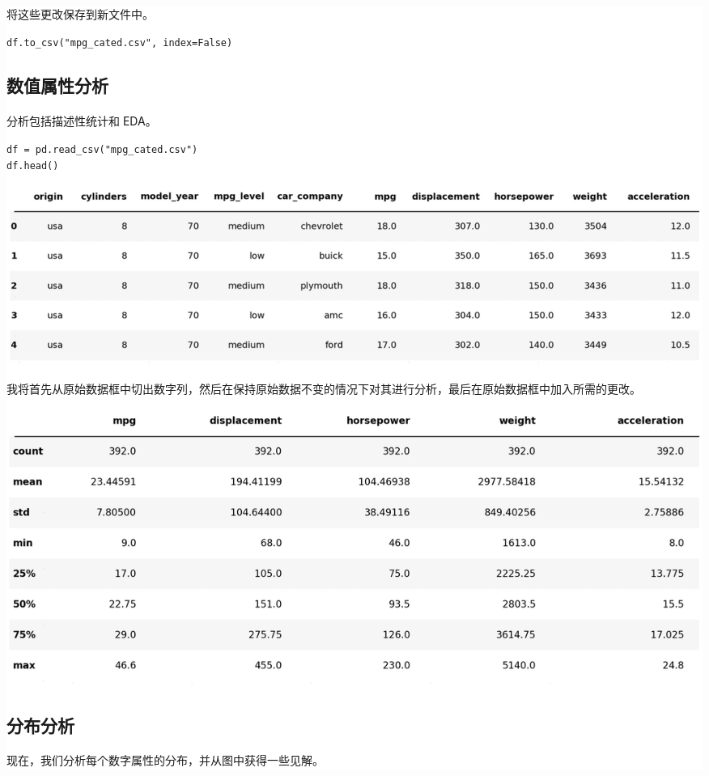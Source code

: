 将这些更改保存到新文件中。

```
df.to_csv("mpg_cated.csv", index=False)
```

## 数值属性分析

分析包括描述性统计和 EDA。

```
df = pd.read_csv("mpg_cated.csv")
df.head()
```

![](img/9aaa163be7d547a58c2b2044558090f5.png)

我将首先从原始数据框中切出数字列，然后在保持原始数据不变的情况下对其进行分析，最后在原始数据框中加入所需的更改。

![](img/2646e353e8716cec904bd04f6d168db1.png)

## 分布分析

现在，我们分析每个数字属性的分布，并从图中获得一些见解。
